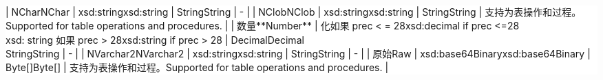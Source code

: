 |                           <span data-ttu-id="e763a-172">NChar</span><span class="sxs-lookup"><span data-stu-id="e763a-172">NChar</span></span>                           |                                       <span data-ttu-id="e763a-173">xsd:string</span><span class="sxs-lookup"><span data-stu-id="e763a-173">xsd:string</span></span>                                        |                    <span data-ttu-id="e763a-174">String</span><span class="sxs-lookup"><span data-stu-id="e763a-174">String</span></span>                    |                                                                                                                                                                                                                                     -                                                                                                                                                                                                                                      |
|                           <span data-ttu-id="e763a-175">NClob</span><span class="sxs-lookup"><span data-stu-id="e763a-175">NClob</span></span>                           |                                       <span data-ttu-id="e763a-176">xsd:string</span><span class="sxs-lookup"><span data-stu-id="e763a-176">xsd:string</span></span>                                        |                    <span data-ttu-id="e763a-177">String</span><span class="sxs-lookup"><span data-stu-id="e763a-177">String</span></span>                    |                                                                                                                                                                                                               <span data-ttu-id="e763a-178">支持为表操作和过程。</span><span class="sxs-lookup"><span data-stu-id="e763a-178">Supported for table operations and procedures.</span></span>                                                                                                                                                                                                               |
|                        <span data-ttu-id="e763a-179">数量\*\*</span><span class="sxs-lookup"><span data-stu-id="e763a-179">Number\*\*</span></span>                         |                  <span data-ttu-id="e763a-180">化如果 prec < = 28</span><span class="sxs-lookup"><span data-stu-id="e763a-180">xsd:decimal if prec <=28</span></span><br /><span data-ttu-id="e763a-181">xsd: string 如果 prec > 28</span><span class="sxs-lookup"><span data-stu-id="e763a-181">xsd:string if prec > 28</span></span>                  |             <span data-ttu-id="e763a-182">Decimal</span><span class="sxs-lookup"><span data-stu-id="e763a-182">Decimal</span></span><br /><span data-ttu-id="e763a-183">String</span><span class="sxs-lookup"><span data-stu-id="e763a-183">String</span></span>              |                                                                                                                                                                                                                                     -                                                                                                                                                                                                                                      |
|                         <span data-ttu-id="e763a-184">NVarchar2</span><span class="sxs-lookup"><span data-stu-id="e763a-184">NVarchar2</span></span>                         |                                       <span data-ttu-id="e763a-185">xsd:string</span><span class="sxs-lookup"><span data-stu-id="e763a-185">xsd:string</span></span>                                        |                    <span data-ttu-id="e763a-186">String</span><span class="sxs-lookup"><span data-stu-id="e763a-186">String</span></span>                    |                                                                                                                                                                                                                                     -                                                                                                                                                                                                                                      |
|                            <span data-ttu-id="e763a-187">原始</span><span class="sxs-lookup"><span data-stu-id="e763a-187">Raw</span></span>                            |                                    <span data-ttu-id="e763a-188">xsd:base64Binary</span><span class="sxs-lookup"><span data-stu-id="e763a-188">xsd:base64Binary</span></span>                                     |                    <span data-ttu-id="e763a-189">Byte[]</span><span class="sxs-lookup"><span data-stu-id="e763a-189">Byte[]</span></span>                    |                                                                                                                                                                                                               <span data-ttu-id="e763a-190">支持为表操作和过程。</span><span class="sxs-lookup"><span data-stu-id="e763a-190">Supported for table operations and procedures.</span></span>                                                                                                                                                                                                               |
